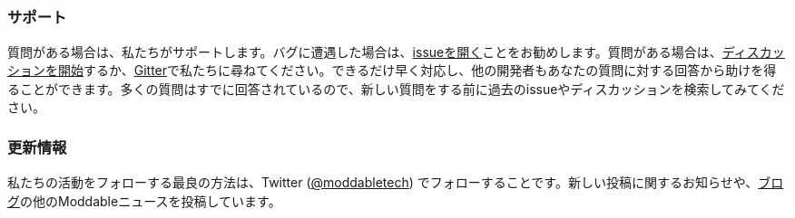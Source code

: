 <a id="support"></a>
### サポート

質問がある場合は、私たちがサポートします。バグに遭遇した場合は、[issueを開く](https://github.com/Moddable-OpenSource/moddable/issues)ことをお勧めします。質問がある場合は、[ディスカッションを開始](https://github.com/Moddable-OpenSource/moddable/discussions)するか、[Gitter](https://gitter.im/embedded-javascript/moddable#)で私たちに尋ねてください。できるだけ早く対応し、他の開発者もあなたの質問に対する回答から助けを得ることができます。多くの質問はすでに回答されているので、新しい質問をする前に過去のissueやディスカッションを検索してみてください。

<a id="updates"></a>
### 更新情報

私たちの活動をフォローする最良の方法は、Twitter ([@moddabletech](https://twitter.com/moddabletech)) でフォローすることです。新しい投稿に関するお知らせや、[ブログ](http://blog.moddable.com/)の他のModdableニュースを投稿しています。
